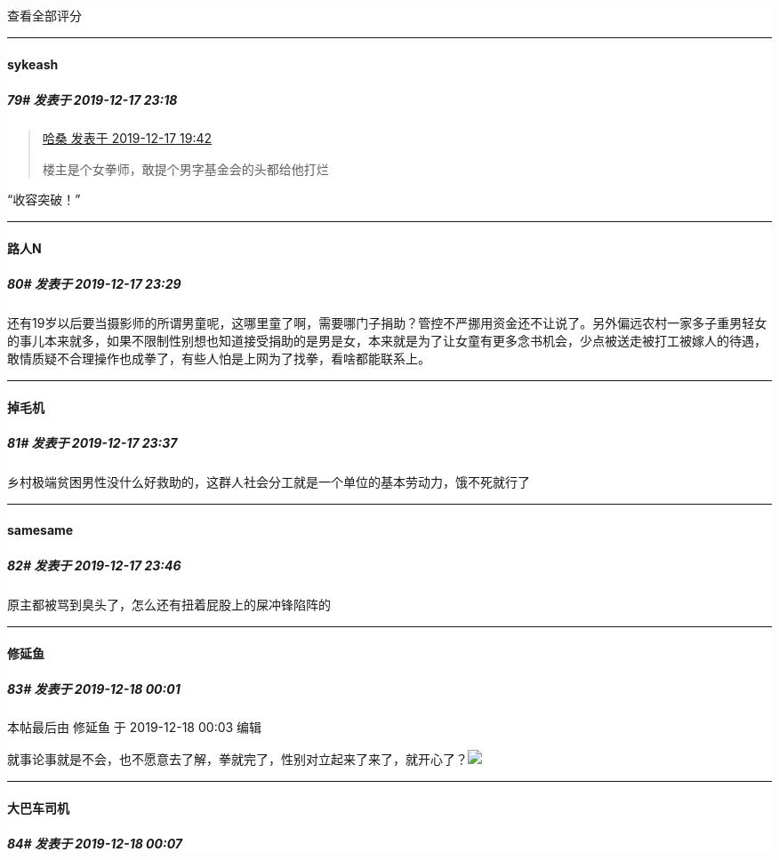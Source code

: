
查看全部评分


-----

####  sykeash  
##### 79#       发表于 2019-12-17 23:18


<blockquote><a href="httphttps://bbs.saraba1st.com/2b/forum.php?mod=redirect&amp;goto=findpost&amp;pid=45896054&amp;ptid=1903634" target="_blank">哈桑 发表于 2019-12-17 19:42</a>

楼主是个女拳师，敢提个男字基金会的头都给他打烂</blockquote>
“收容突破！”


-----

####  路人N  
##### 80#       发表于 2019-12-17 23:29


还有19岁以后要当摄影师的所谓男童呢，这哪里童了啊，需要哪门子捐助？管控不严挪用资金还不让说了。另外偏远农村一家多子重男轻女的事儿本来就多，如果不限制性别想也知道接受捐助的是男是女，本来就是为了让女童有更多念书机会，少点被送走被打工被嫁人的待遇，敢情质疑不合理操作也成拳了，有些人怕是上网为了找拳，看啥都能联系上。


-----

####  掉毛机  
##### 81#       发表于 2019-12-17 23:37


乡村极端贫困男性没什么好救助的，这群人社会分工就是一个单位的基本劳动力，饿不死就行了


-----

####  samesame  
##### 82#       发表于 2019-12-17 23:46


原主都被骂到臭头了，怎么还有扭着屁股上的屎冲锋陷阵的


-----

####  修延鱼  
##### 83#       发表于 2019-12-18 00:01


 本帖最后由 修延鱼 于 2019-12-18 00:03 编辑 

就事论事就是不会，也不愿意去了解，拳就完了，性别对立起来了来了，就开心了？<img src="https://static.saraba1st.com/image/smiley/face2017/001.png" referrerpolicy="no-referrer">


-----

####  大巴车司机  
##### 84#       发表于 2019-12-18 00:07
